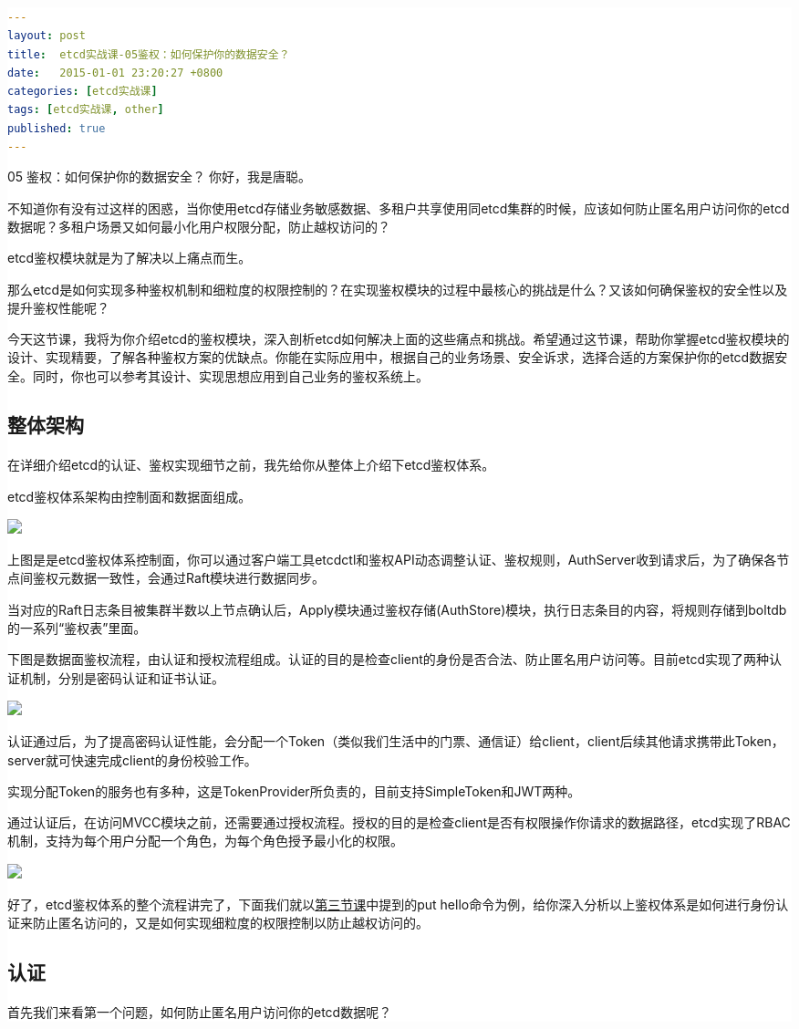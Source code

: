 ```yaml
---
layout: post
title:  etcd实战课-05鉴权：如何保护你的数据安全？
date:   2015-01-01 23:20:27 +0800
categories: [etcd实战课]
tags: [etcd实战课, other]
published: true
---
```




05 鉴权：如何保护你的数据安全？
你好，我是唐聪。

不知道你有没有过这样的困惑，当你使用etcd存储业务敏感数据、多租户共享使用同etcd集群的时候，应该如何防止匿名用户访问你的etcd数据呢？多租户场景又如何最小化用户权限分配，防止越权访问的？

etcd鉴权模块就是为了解决以上痛点而生。

那么etcd是如何实现多种鉴权机制和细粒度的权限控制的？在实现鉴权模块的过程中最核心的挑战是什么？又该如何确保鉴权的安全性以及提升鉴权性能呢？

今天这节课，我将为你介绍etcd的鉴权模块，深入剖析etcd如何解决上面的这些痛点和挑战。希望通过这节课，帮助你掌握etcd鉴权模块的设计、实现精要，了解各种鉴权方案的优缺点。你能在实际应用中，根据自己的业务场景、安全诉求，选择合适的方案保护你的etcd数据安全。同时，你也可以参考其设计、实现思想应用到自己业务的鉴权系统上。

## 整体架构

在详细介绍etcd的认证、鉴权实现细节之前，我先给你从整体上介绍下etcd鉴权体系。

etcd鉴权体系架构由控制面和数据面组成。

![](https://learn.lianglianglee.com/%e4%b8%93%e6%a0%8f/etcd%e5%ae%9e%e6%88%98%e8%af%be/assets/f77f6d97d89c40b89a8315745d0813b7.jpg)

上图是是etcd鉴权体系控制面，你可以通过客户端工具etcdctl和鉴权API动态调整认证、鉴权规则，AuthServer收到请求后，为了确保各节点间鉴权元数据一致性，会通过Raft模块进行数据同步。

当对应的Raft日志条目被集群半数以上节点确认后，Apply模块通过鉴权存储(AuthStore)模块，执行日志条目的内容，将规则存储到boltdb的一系列“鉴权表”里面。

下图是数据面鉴权流程，由认证和授权流程组成。认证的目的是检查client的身份是否合法、防止匿名用户访问等。目前etcd实现了两种认证机制，分别是密码认证和证书认证。

![](https://learn.lianglianglee.com/%e4%b8%93%e6%a0%8f/etcd%e5%ae%9e%e6%88%98%e8%af%be/assets/6116de0d69ab4c82b92979f7562116f3.jpg)

认证通过后，为了提高密码认证性能，会分配一个Token（类似我们生活中的门票、通信证）给client，client后续其他请求携带此Token，server就可快速完成client的身份校验工作。

实现分配Token的服务也有多种，这是TokenProvider所负责的，目前支持SimpleToken和JWT两种。

通过认证后，在访问MVCC模块之前，还需要通过授权流程。授权的目的是检查client是否有权限操作你请求的数据路径，etcd实现了RBAC机制，支持为每个用户分配一个角色，为每个角色授予最小化的权限。

![](https://learn.lianglianglee.com/%e4%b8%93%e6%a0%8f/etcd%e5%ae%9e%e6%88%98%e8%af%be/assets/97f8d63714f44919a6a0099c15f9dce9.jpg)

好了，etcd鉴权体系的整个流程讲完了，下面我们就以[第三节课](https://time.geekbang.org/column/article/336766)中提到的put hello命令为例，给你深入分析以上鉴权体系是如何进行身份认证来防止匿名访问的，又是如何实现细粒度的权限控制以防止越权访问的。

## 认证

首先我们来看第一个问题，如何防止匿名用户访问你的etcd数据呢？
